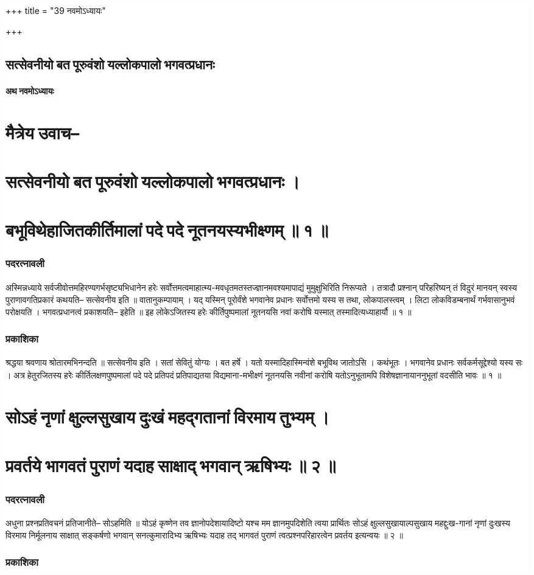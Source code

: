 +++
title = "39 नवमोऽध्यायः"

+++


## सत्सेवनीयो बत पूरुवंशो यल्लोकपालो भगवत्प्रधानः

**अथ नवमोऽध्यायः**

# **मैत्रेय उवाच–**

# **सत्सेवनीयो बत पूरुवंशो यल्लोकपालो भगवत्प्रधानः ।**

# **बभूविथेहाजितकीर्तिमालां पदे पदे नूतनयस्यभीक्ष्णम् ॥ १ ॥**

### **पदरत्नावली**

अस्मिन्नध्याये सर्वजीवोत्तमहिरण्यगर्भसृष्ट्यभिधानेन हरेः सर्वोत्तमत्वमाहात्म्य-मवधृतमतस्तज्ज्ञानमवश्यमापाद्यं मुमुक्षुभिरिति निरूप्यते । तत्रादौ प्रश्नान् परिहरिष्यन् तं विदुरं मानयन् स्वस्य पुराणावगतिप्रकारं कथयति– सत्सेवनीय इति ॥ वातानुकम्पायाम् । यद् यस्मिन् पूरोर्वंशे भगवानेव प्रधानः सर्वोत्तमो यस्य स तथा, लोकपालस्त्वम् । लिटा लोकविडम्बनार्थं गर्भवासानुभवं परोक्षयति । भगवत्प्रधानत्वं प्रकाशयति– इहेति ॥ इह लोकेऽजितस्य हरेः कीर्तिपुष्पमालां नूतनयसि नवां करोषि यस्मात् तस्मादित्यध्याहार्यौ ॥ १ ॥

### **प्रकाशिका**

श्रद्धया श्रवणाय श्रोतारमभिनन्दति ॥ सत्सेवनीय इति । सतां सेवितुं योग्यः । बत हर्षे । यतो यस्मादिहास्मिन्वंशे बभूविथ जातोऽसि । कथंभूतः । भगवानेव प्रधानः सर्वकर्मसूद्देश्यो यस्य सः । अत्र हेतुरजितस्य हरेः कीर्तिलक्षणपुष्पमालां पदे पदे प्रतिपदं प्रतिपाद्यतया विद्यमाना-मभीक्ष्णं नूतनयसि नवीनां करोषि यतोऽनुभूतामपि विशेषज्ञानायाननुभूतां वदसीति भावः ॥ १ ॥

# **सोऽहं नृणां क्षुल्लसुखाय दुःखं महद्गतानां विरमाय तुभ्यम् ।**

# **प्रवर्तये भागवतं पुराणं यदाह साक्षाद् भगवान् ऋषिभ्यः ॥ २ ॥**

### **पदरत्नावली**

अधुना प्रश्नप्रतिवचनं प्रतिजानीते– सोऽहमिति ॥ योऽहं कृष्णेन तव ज्ञानोपदेशायादिष्टो यश्च मम ज्ञानमुपदिशेति त्वया प्रार्थितः सोऽहं क्षुल्लसुखायाल्पसुखाय महद्दुःख-गानां नृणां दुःखस्य विरमाय निर्मूलनाय साक्षात् सङ्कर्षणो भगवान् सनत्कुमारादिभ्य ऋषिभ्यः यदाह तद् भागवतं पुराणं त्वत्प्रश्नपरिहारत्वेन प्रवर्तय इत्यन्वयः ॥ २ ॥

### **प्रकाशिका**
